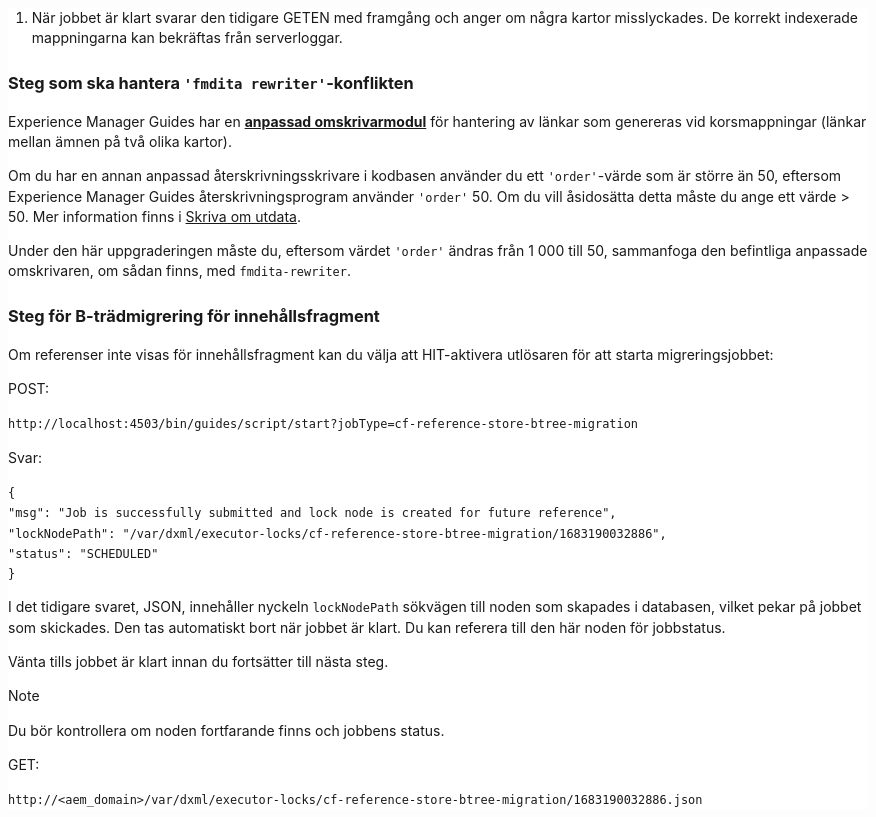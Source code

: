 1. När jobbet är klart svarar den tidigare GETEN med framgång och anger om några kartor misslyckades. De korrekt indexerade mappningarna kan bekräftas från serverloggar.

### Steg som ska hantera `'fmdita rewriter'`-konflikten

Experience Manager Guides har en [**anpassad omskrivarmodul**](../cs-install-guide/conf-output-generation.md#custom-rewriter) för hantering av länkar som genereras vid korsmappningar (länkar mellan ämnen på två olika kartor).

Om du har en annan anpassad återskrivningsskrivare i kodbasen använder du ett `'order'`-värde som är större än 50, eftersom Experience Manager Guides återskrivningsprogram använder `'order'` 50. Om du vill åsidosätta detta måste du ange ett värde > 50. Mer information finns i [Skriva om utdata](https://sling.apache.org/documentation/bundles/output-rewriting-pipelines-org-apache-sling-rewriter.html).

Under den här uppgraderingen måste du, eftersom värdet `'order'` ändras från 1 000 till 50, sammanfoga den befintliga anpassade omskrivaren, om sådan finns, med `fmdita-rewriter`.

### Steg för B-trädmigrering för innehållsfragment

Om referenser inte visas för innehållsfragment kan du välja att HIT-aktivera utlösaren för att starta migreringsjobbet:

POST:

```
http://localhost:4503/bin/guides/script/start?jobType=cf-reference-store-btree-migration
```


Svar:

```
{
"msg": "Job is successfully submitted and lock node is created for future reference",
"lockNodePath": "/var/dxml/executor-locks/cf-reference-store-btree-migration/1683190032886",
"status": "SCHEDULED"
}
```

I det tidigare svaret, JSON, innehåller nyckeln `lockNodePath` sökvägen till noden som skapades i databasen, vilket pekar på jobbet som skickades. Den tas automatiskt bort när jobbet är klart. Du kan referera till den här noden för jobbstatus.

Vänta tills jobbet är klart innan du fortsätter till nästa steg.

>[!NOTE]
>
>Du bör kontrollera om noden fortfarande finns och jobbens status.

GET:

```
http://<aem_domain>/var/dxml/executor-locks/cf-reference-store-btree-migration/1683190032886.json
```
